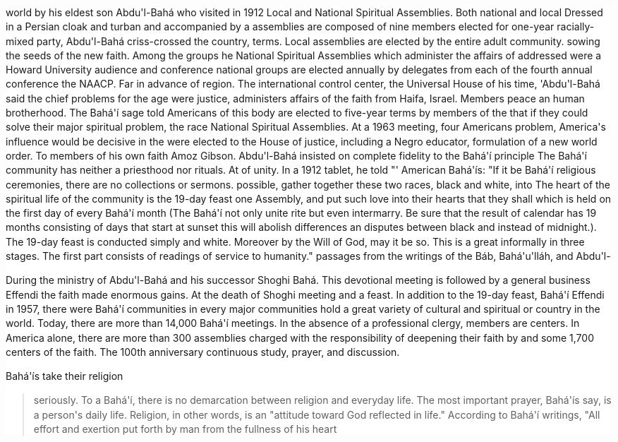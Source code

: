 world by his eldest son Abdu'l-Bahá who visited in 1912                       Local and National Spiritual Assemblies. Both national and local
Dressed in a Persian cloak and turban and accompanied by a                    assemblies are composed of nine members elected for one-year
racially-mixed party, Abdu'l-Bahá criss-crossed the country,                  terms. Local assemblies are elected by the entire adult community.
sowing the seeds of the new faith. Among the groups he                        National Spiritual Assemblies which administer the affairs of
addressed were a Howard University audience and conference                    national groups are elected annually by delegates from each
of the fourth annual conference the NAACP. Far in advance of                  region. The international control center, the Universal House of
his time, 'Abdu'l-Bahá said the chief problems for the age were               justice, administers affairs of the faith from Haifa, Israel. Members
peace an human brotherhood. The Bahá'í sage told Americans                    of this body are elected to five-year terms by members of the
that if they could solve their major spiritual problem, the race              National Spiritual Assemblies. At a 1963 meeting, four Americans
problem, America's influence would be decisive in the                         were elected to the House of justice, including a Negro educator,
formulation of a new world order. To members of his own faith                 Amoz Gibson.
Abdu'l-Bahá insisted on complete fidelity to the Bahá'í principle                The Bahá'í community has neither a priesthood nor rituals. At
of unity. In a 1912 tablet, he told "' American Bahá'ís: "If it be            Bahá'í religious ceremonies, there are no collections or sermons.
possible, gather together these two races, black and white, into              The heart of the spiritual life of the community is the 19-day feast
one Assembly, and put such love into their hearts that they shall             which is held on the first day of every Bahá'í month (The Bahá'í
not only unite rite but even intermarry. Be sure that the result of           calendar has 19 months consisting of days that start at sunset
this will abolish differences an disputes between black and                   instead of midnight.). The 19-day feast is conducted simply and
white. Moreover by the Will of God, may it be so. This is a great             informally in three stages. The first part consists of readings of
service to humanity."                                                         passages from the writings of the Báb, Bahá'u'lláh, and Abdu'l-

During the ministry of Abdu'l-Bahá and his successor Shoghi                Bahá. This devotional meeting is followed by a general business
Effendi the faith made enormous gains. At the death of Shoghi                 meeting and a feast. In addition to the 19-day feast, Bahá'í
Effendi in 1957, there were Bahá'í communities in every major                 communities hold a great variety of cultural and spiritual
or country in the world. Today, there are more than 14,000 Bahá'í             meetings. In the absence of a professional clergy, members are
centers. In America alone, there are more than 300 assemblies                 charged with the responsibility of deepening their faith by
and some 1,700 centers of the faith. The 100th anniversary                    continuous study, prayer, and discussion.

Bahá'ís take their religion
> seriously. To a Bahá'í, there is no
> demarcation between religion
> and everyday life. The most
> important prayer, Bahá'ís say, is
> a person's daily life. Religion, in
> other words, is an "attitude
> toward God reflected in life."
> According to Bahá'í writings,
> "All effort and exertion put forth
> by man from the fullness of his
> heart